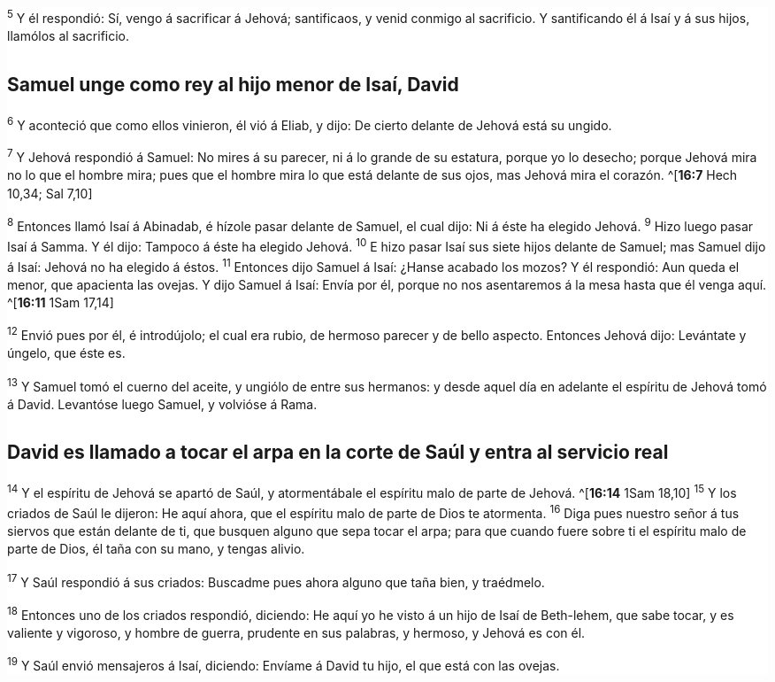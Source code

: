 
<sup class='bibleverse'>5</sup> Y él respondió: Sí, vengo á sacrificar á Jehová; santificaos, y venid conmigo al sacrificio. Y santificando él á Isaí y á sus hijos, llamólos al sacrificio. 



## Samuel unge como rey al hijo menor de Isaí, David
<sup class='bibleverse'>6</sup> Y aconteció que como ellos vinieron, él vió á Eliab, y dijo: De cierto delante de Jehová está su ungido. 


<sup class='bibleverse'>7</sup> Y Jehová respondió á Samuel: No mires á su parecer, ni á lo grande de su estatura, porque yo lo desecho; porque Jehová mira no lo que el hombre mira; pues que el hombre mira lo que está delante de sus ojos, mas Jehová mira el corazón. 
^[**16:7** Hech 10,34; Sal 7,10] 


<sup class='bibleverse'>8</sup> Entonces llamó Isaí á Abinadab, é hízole pasar delante de Samuel, el cual dijo: Ni á éste ha elegido Jehová. <sup class='bibleverse'>9</sup> Hizo luego pasar Isaí á Samma. Y él dijo: Tampoco á éste ha elegido Jehová. <sup class='bibleverse'>10</sup> E hizo pasar Isaí sus siete hijos delante de Samuel; mas Samuel dijo á Isaí: Jehová no ha elegido á éstos. <sup class='bibleverse'>11</sup> Entonces dijo Samuel á Isaí: ¿Hanse acabado los mozos? Y él respondió: Aun queda el menor, que apacienta las ovejas. Y dijo Samuel á Isaí: Envía por él, porque no nos asentaremos á la mesa hasta que él venga aquí. 
^[**16:11** 1Sam 17,14] 


<sup class='bibleverse'>12</sup> Envió pues por él, é introdújolo; el cual era rubio, de hermoso parecer y de bello aspecto. Entonces Jehová dijo: Levántate y úngelo, que éste es. 


<sup class='bibleverse'>13</sup> Y Samuel tomó el cuerno del aceite, y ungiólo de entre sus hermanos: y desde aquel día en adelante el espíritu de Jehová tomó á David. Levantóse luego Samuel, y volvióse á Rama. 



## David es llamado a tocar el arpa en la corte de Saúl y entra al servicio real
<sup class='bibleverse'>14</sup> Y el espíritu de Jehová se apartó de Saúl, y atormentábale el espíritu malo de parte de Jehová. ^[**16:14** 1Sam 18,10] <sup class='bibleverse'>15</sup> Y los criados de Saúl le dijeron: He aquí ahora, que el espíritu malo de parte de Dios te atormenta. <sup class='bibleverse'>16</sup> Diga pues nuestro señor á tus siervos que están delante de ti, que busquen alguno que sepa tocar el arpa; para que cuando fuere sobre ti el espíritu malo de parte de Dios, él taña con su mano, y tengas alivio. 



<sup class='bibleverse'>17</sup> Y Saúl respondió á sus criados: Buscadme pues ahora alguno que taña bien, y traédmelo. 


<sup class='bibleverse'>18</sup> Entonces uno de los criados respondió, diciendo: He aquí yo he visto á un hijo de Isaí de Beth-lehem, que sabe tocar, y es valiente y vigoroso, y hombre de guerra, prudente en sus palabras, y hermoso, y Jehová es con él. 


<sup class='bibleverse'>19</sup> Y Saúl envió mensajeros á Isaí, diciendo: Envíame á David tu hijo, el que está con las ovejas. 

